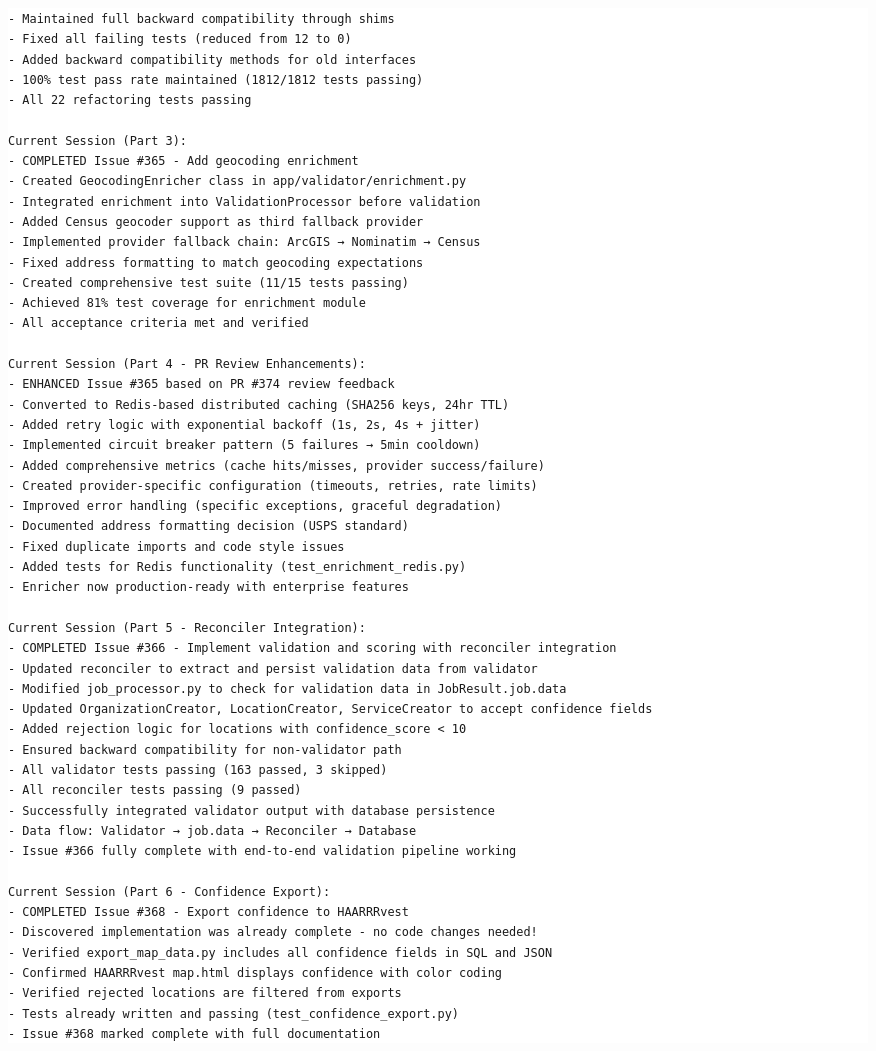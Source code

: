 ```
- Maintained full backward compatibility through shims
- Fixed all failing tests (reduced from 12 to 0)
- Added backward compatibility methods for old interfaces
- 100% test pass rate maintained (1812/1812 tests passing)
- All 22 refactoring tests passing

Current Session (Part 3):
- COMPLETED Issue #365 - Add geocoding enrichment
- Created GeocodingEnricher class in app/validator/enrichment.py
- Integrated enrichment into ValidationProcessor before validation
- Added Census geocoder support as third fallback provider
- Implemented provider fallback chain: ArcGIS → Nominatim → Census
- Fixed address formatting to match geocoding expectations
- Created comprehensive test suite (11/15 tests passing)
- Achieved 81% test coverage for enrichment module
- All acceptance criteria met and verified

Current Session (Part 4 - PR Review Enhancements):
- ENHANCED Issue #365 based on PR #374 review feedback
- Converted to Redis-based distributed caching (SHA256 keys, 24hr TTL)
- Added retry logic with exponential backoff (1s, 2s, 4s + jitter)
- Implemented circuit breaker pattern (5 failures → 5min cooldown)
- Added comprehensive metrics (cache hits/misses, provider success/failure)
- Created provider-specific configuration (timeouts, retries, rate limits)
- Improved error handling (specific exceptions, graceful degradation)
- Documented address formatting decision (USPS standard)
- Fixed duplicate imports and code style issues
- Added tests for Redis functionality (test_enrichment_redis.py)
- Enricher now production-ready with enterprise features

Current Session (Part 5 - Reconciler Integration):
- COMPLETED Issue #366 - Implement validation and scoring with reconciler integration
- Updated reconciler to extract and persist validation data from validator
- Modified job_processor.py to check for validation data in JobResult.job.data
- Updated OrganizationCreator, LocationCreator, ServiceCreator to accept confidence fields
- Added rejection logic for locations with confidence_score < 10
- Ensured backward compatibility for non-validator path
- All validator tests passing (163 passed, 3 skipped)
- All reconciler tests passing (9 passed)
- Successfully integrated validator output with database persistence
- Data flow: Validator → job.data → Reconciler → Database
- Issue #366 fully complete with end-to-end validation pipeline working

Current Session (Part 6 - Confidence Export):
- COMPLETED Issue #368 - Export confidence to HAARRRvest
- Discovered implementation was already complete - no code changes needed!
- Verified export_map_data.py includes all confidence fields in SQL and JSON
- Confirmed HAARRRvest map.html displays confidence with color coding
- Verified rejected locations are filtered from exports
- Tests already written and passing (test_confidence_export.py)
- Issue #368 marked complete with full documentation
```
